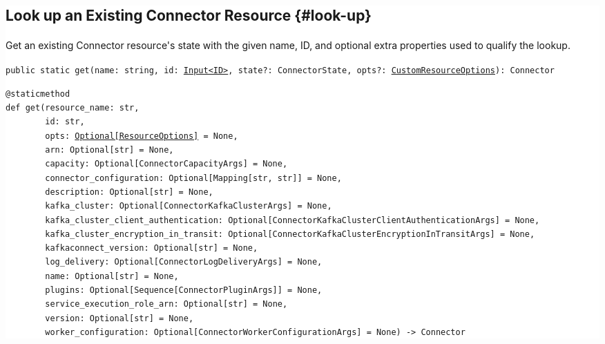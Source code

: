 

## Look up an Existing Connector Resource {#look-up}

Get an existing Connector resource's state with the given name, ID, and optional extra properties used to qualify the lookup.
<div>
<pulumi-chooser type="language" options="typescript,python,go,csharp,java,yaml"></pulumi-chooser>
</div>

<div>
<pulumi-choosable type="language" values="javascript,typescript">
<div class="highlight"><pre class="chroma"><code class="language-typescript" data-lang="typescript"><span class="k">public static </span><span class="nf">get</span><span class="p">(</span><span class="nx">name</span><span class="p">:</span> <span class="nx">string</span><span class="p">,</span> <span class="nx">id</span><span class="p">:</span> <span class="nx"><a href="/docs/reference/pkg/nodejs/pulumi/pulumi/#ID">Input&lt;ID&gt;</a></span><span class="p">,</span> <span class="nx">state</span><span class="p">?:</span> <span class="nx">ConnectorState</span><span class="p">,</span> <span class="nx">opts</span><span class="p">?:</span> <span class="nx"><a href="/docs/reference/pkg/nodejs/pulumi/pulumi/#CustomResourceOptions">CustomResourceOptions</a></span><span class="p">): </span><span class="nx">Connector</span></code></pre></div>
</pulumi-choosable>
</div>

<div>
<pulumi-choosable type="language" values="python">
<div class="highlight"><pre class="chroma"><code class="language-python" data-lang="python"><span class=nd>@staticmethod</span>
<span class="k">def </span><span class="nf">get</span><span class="p">(</span><span class="nx">resource_name</span><span class="p">:</span> <span class="nx">str</span><span class="p">,</span>
        <span class="nx">id</span><span class="p">:</span> <span class="nx">str</span><span class="p">,</span>
        <span class="nx">opts</span><span class="p">:</span> <span class="nx"><a href="/docs/reference/pkg/python/pulumi/#pulumi.ResourceOptions">Optional[ResourceOptions]</a></span> = None<span class="p">,</span>
        <span class="nx">arn</span><span class="p">:</span> <span class="nx">Optional[str]</span> = None<span class="p">,</span>
        <span class="nx">capacity</span><span class="p">:</span> <span class="nx">Optional[ConnectorCapacityArgs]</span> = None<span class="p">,</span>
        <span class="nx">connector_configuration</span><span class="p">:</span> <span class="nx">Optional[Mapping[str, str]]</span> = None<span class="p">,</span>
        <span class="nx">description</span><span class="p">:</span> <span class="nx">Optional[str]</span> = None<span class="p">,</span>
        <span class="nx">kafka_cluster</span><span class="p">:</span> <span class="nx">Optional[ConnectorKafkaClusterArgs]</span> = None<span class="p">,</span>
        <span class="nx">kafka_cluster_client_authentication</span><span class="p">:</span> <span class="nx">Optional[ConnectorKafkaClusterClientAuthenticationArgs]</span> = None<span class="p">,</span>
        <span class="nx">kafka_cluster_encryption_in_transit</span><span class="p">:</span> <span class="nx">Optional[ConnectorKafkaClusterEncryptionInTransitArgs]</span> = None<span class="p">,</span>
        <span class="nx">kafkaconnect_version</span><span class="p">:</span> <span class="nx">Optional[str]</span> = None<span class="p">,</span>
        <span class="nx">log_delivery</span><span class="p">:</span> <span class="nx">Optional[ConnectorLogDeliveryArgs]</span> = None<span class="p">,</span>
        <span class="nx">name</span><span class="p">:</span> <span class="nx">Optional[str]</span> = None<span class="p">,</span>
        <span class="nx">plugins</span><span class="p">:</span> <span class="nx">Optional[Sequence[ConnectorPluginArgs]]</span> = None<span class="p">,</span>
        <span class="nx">service_execution_role_arn</span><span class="p">:</span> <span class="nx">Optional[str]</span> = None<span class="p">,</span>
        <span class="nx">version</span><span class="p">:</span> <span class="nx">Optional[str]</span> = None<span class="p">,</span>
        <span class="nx">worker_configuration</span><span class="p">:</span> <span class="nx">Optional[ConnectorWorkerConfigurationArgs]</span> = None<span class="p">) -&gt;</span> Connector</code></pre></div>
</pulumi-choosable>